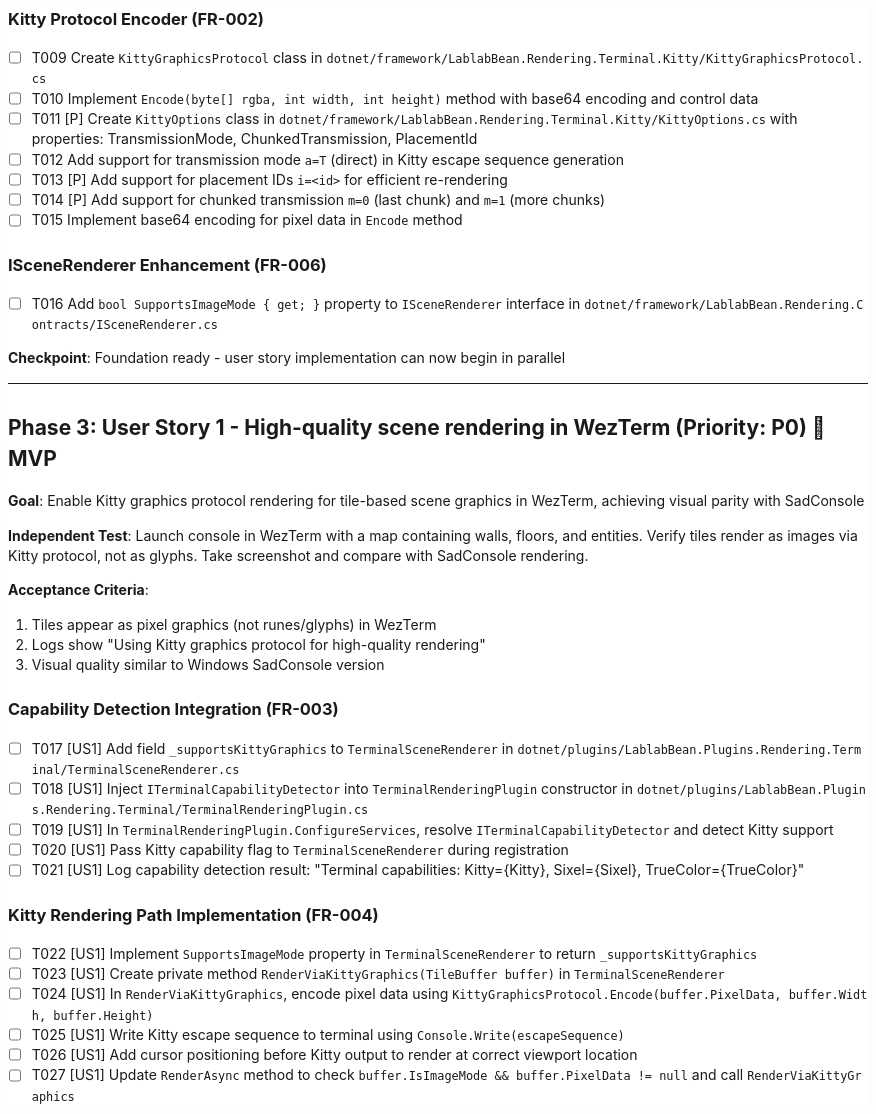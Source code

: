 ### Kitty Protocol Encoder (FR-002)

- [ ] T009 Create `KittyGraphicsProtocol` class in `dotnet/framework/LablabBean.Rendering.Terminal.Kitty/KittyGraphicsProtocol.cs`
- [ ] T010 Implement `Encode(byte[] rgba, int width, int height)` method with base64 encoding and control data
- [ ] T011 [P] Create `KittyOptions` class in `dotnet/framework/LablabBean.Rendering.Terminal.Kitty/KittyOptions.cs` with properties: TransmissionMode, ChunkedTransmission, PlacementId
- [ ] T012 Add support for transmission mode `a=T` (direct) in Kitty escape sequence generation
- [ ] T013 [P] Add support for placement IDs `i=<id>` for efficient re-rendering
- [ ] T014 [P] Add support for chunked transmission `m=0` (last chunk) and `m=1` (more chunks)
- [ ] T015 Implement base64 encoding for pixel data in `Encode` method

### ISceneRenderer Enhancement (FR-006)

- [ ] T016 Add `bool SupportsImageMode { get; }` property to `ISceneRenderer` interface in `dotnet/framework/LablabBean.Rendering.Contracts/ISceneRenderer.cs`

**Checkpoint**: Foundation ready - user story implementation can now begin in parallel

---

## Phase 3: User Story 1 - High-quality scene rendering in WezTerm (Priority: P0) 🎯 MVP

**Goal**: Enable Kitty graphics protocol rendering for tile-based scene graphics in WezTerm, achieving visual parity with SadConsole

**Independent Test**: Launch console in WezTerm with a map containing walls, floors, and entities. Verify tiles render as images via Kitty protocol, not as glyphs. Take screenshot and compare with SadConsole rendering.

**Acceptance Criteria**:
1. Tiles appear as pixel graphics (not runes/glyphs) in WezTerm
2. Logs show "Using Kitty graphics protocol for high-quality rendering"
3. Visual quality similar to Windows SadConsole version

### Capability Detection Integration (FR-003)

- [ ] T017 [US1] Add field `_supportsKittyGraphics` to `TerminalSceneRenderer` in `dotnet/plugins/LablabBean.Plugins.Rendering.Terminal/TerminalSceneRenderer.cs`
- [ ] T018 [US1] Inject `ITerminalCapabilityDetector` into `TerminalRenderingPlugin` constructor in `dotnet/plugins/LablabBean.Plugins.Rendering.Terminal/TerminalRenderingPlugin.cs`
- [ ] T019 [US1] In `TerminalRenderingPlugin.ConfigureServices`, resolve `ITerminalCapabilityDetector` and detect Kitty support
- [ ] T020 [US1] Pass Kitty capability flag to `TerminalSceneRenderer` during registration
- [ ] T021 [US1] Log capability detection result: "Terminal capabilities: Kitty={Kitty}, Sixel={Sixel}, TrueColor={TrueColor}"

### Kitty Rendering Path Implementation (FR-004)

- [ ] T022 [US1] Implement `SupportsImageMode` property in `TerminalSceneRenderer` to return `_supportsKittyGraphics`
- [ ] T023 [US1] Create private method `RenderViaKittyGraphics(TileBuffer buffer)` in `TerminalSceneRenderer`
- [ ] T024 [US1] In `RenderViaKittyGraphics`, encode pixel data using `KittyGraphicsProtocol.Encode(buffer.PixelData, buffer.Width, buffer.Height)`
- [ ] T025 [US1] Write Kitty escape sequence to terminal using `Console.Write(escapeSequence)`
- [ ] T026 [US1] Add cursor positioning before Kitty output to render at correct viewport location
- [ ] T027 [US1] Update `RenderAsync` method to check `buffer.IsImageMode && buffer.PixelData != null` and call `RenderViaKittyGraphics`
